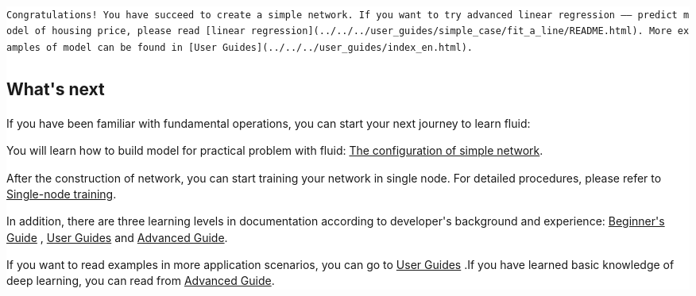     Congratulations! You have succeed to create a simple network. If you want to try advanced linear regression —— predict model of housing price, please read [linear regression](../../../user_guides/simple_case/fit_a_line/README.html). More examples of model can be found in [User Guides](../../../user_guides/index_en.html).

<a name="what_next"></a>
## What's next

If you have been familiar with fundamental operations, you can start your next journey to learn fluid:

You will learn how to build model for practical problem with fluid: [The configuration of simple network](../../coding_practice/configure_simple_model/index_en.html).

After the construction of network, you can start training your network in single node. For detailed procedures, please refer to [Single-node training](../../coding_practice/single_node_en.html).

In addition, there are three learning levels in documentation according to developer's background and experience: [Beginner's Guide](../../index_en.html) , [User Guides](../../../user_guides/index_en.html) and [Advanced Guide](../../../advanced_guide/index_en.html).

If you want to read examples in more application scenarios, you can go to [User Guides](../../../user_guides/index_en.html) .If you have learned basic knowledge of deep learning, you can read from [Advanced Guide](../../../advanced_guide/index_en.html).

